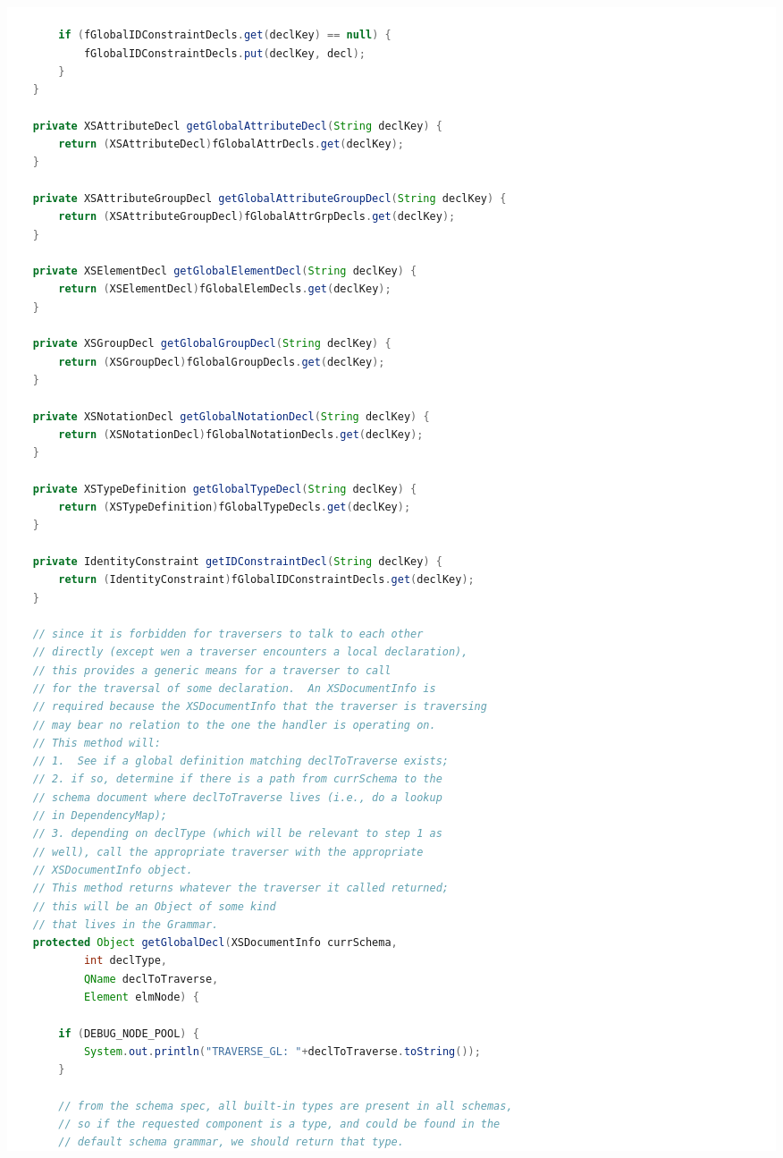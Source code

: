 ```java

        if (fGlobalIDConstraintDecls.get(declKey) == null) {
            fGlobalIDConstraintDecls.put(declKey, decl);
        }
    }

    private XSAttributeDecl getGlobalAttributeDecl(String declKey) {
        return (XSAttributeDecl)fGlobalAttrDecls.get(declKey);
    }

    private XSAttributeGroupDecl getGlobalAttributeGroupDecl(String declKey) {
        return (XSAttributeGroupDecl)fGlobalAttrGrpDecls.get(declKey);
    }

    private XSElementDecl getGlobalElementDecl(String declKey) {
        return (XSElementDecl)fGlobalElemDecls.get(declKey);
    }

    private XSGroupDecl getGlobalGroupDecl(String declKey) {
        return (XSGroupDecl)fGlobalGroupDecls.get(declKey);
    }

    private XSNotationDecl getGlobalNotationDecl(String declKey) {
        return (XSNotationDecl)fGlobalNotationDecls.get(declKey);
    }

    private XSTypeDefinition getGlobalTypeDecl(String declKey) {
        return (XSTypeDefinition)fGlobalTypeDecls.get(declKey);
    }

    private IdentityConstraint getIDConstraintDecl(String declKey) {
        return (IdentityConstraint)fGlobalIDConstraintDecls.get(declKey);
    }

    // since it is forbidden for traversers to talk to each other
    // directly (except wen a traverser encounters a local declaration),
    // this provides a generic means for a traverser to call
    // for the traversal of some declaration.  An XSDocumentInfo is
    // required because the XSDocumentInfo that the traverser is traversing
    // may bear no relation to the one the handler is operating on.
    // This method will:
    // 1.  See if a global definition matching declToTraverse exists;
    // 2. if so, determine if there is a path from currSchema to the
    // schema document where declToTraverse lives (i.e., do a lookup
    // in DependencyMap);
    // 3. depending on declType (which will be relevant to step 1 as
    // well), call the appropriate traverser with the appropriate
    // XSDocumentInfo object.
    // This method returns whatever the traverser it called returned;
    // this will be an Object of some kind
    // that lives in the Grammar.
    protected Object getGlobalDecl(XSDocumentInfo currSchema,
            int declType,
            QName declToTraverse,
            Element elmNode) {

        if (DEBUG_NODE_POOL) {
            System.out.println("TRAVERSE_GL: "+declToTraverse.toString());
        }

        // from the schema spec, all built-in types are present in all schemas,
        // so if the requested component is a type, and could be found in the
        // default schema grammar, we should return that type.
```